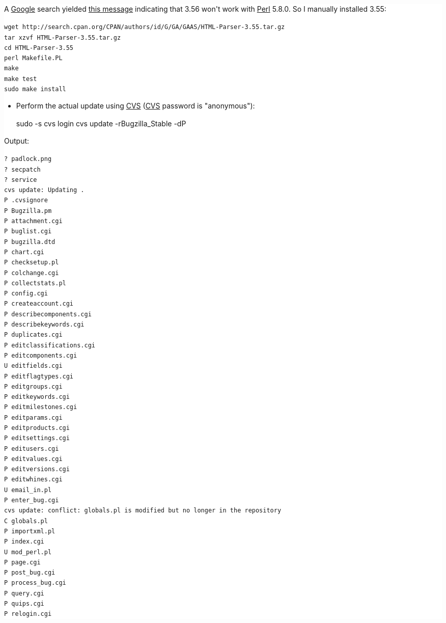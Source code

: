 A [Google](/wiki/Google) search yielded [this message](http://www.issociate.de/board/post/404840/HTML::Parser_on_older_perl_versions.html) indicating that 3.56 won't work with [Perl](/wiki/Perl) 5.8.0. So I manually installed 3.55:

    wget http://search.cpan.org/CPAN/authors/id/G/GA/GAAS/HTML-Parser-3.55.tar.gz
    tar xzvf HTML-Parser-3.55.tar.gz
    cd HTML-Parser-3.55
    perl Makefile.PL
    make
    make test
    sudo make install

-   Perform the actual update using [CVS](/wiki/CVS) ([CVS](/wiki/CVS) password is "anonymous"):



    sudo -s
    cvs login
    cvs update -rBugzilla_Stable -dP

Output:

    ? padlock.png
    ? secpatch
    ? service
    cvs update: Updating .
    P .cvsignore
    P Bugzilla.pm
    P attachment.cgi
    P buglist.cgi
    P bugzilla.dtd
    P chart.cgi
    P checksetup.pl
    P colchange.cgi
    P collectstats.pl
    P config.cgi
    P createaccount.cgi
    P describecomponents.cgi
    P describekeywords.cgi
    P duplicates.cgi
    P editclassifications.cgi
    P editcomponents.cgi
    U editfields.cgi
    P editflagtypes.cgi
    P editgroups.cgi
    P editkeywords.cgi
    P editmilestones.cgi
    P editparams.cgi
    P editproducts.cgi
    P editsettings.cgi
    P editusers.cgi
    P editvalues.cgi
    P editversions.cgi
    P editwhines.cgi
    U email_in.pl
    P enter_bug.cgi
    cvs update: conflict: globals.pl is modified but no longer in the repository
    C globals.pl
    P importxml.pl
    P index.cgi
    U mod_perl.pl
    P page.cgi
    P post_bug.cgi
    P process_bug.cgi
    P query.cgi
    P quips.cgi
    P relogin.cgi